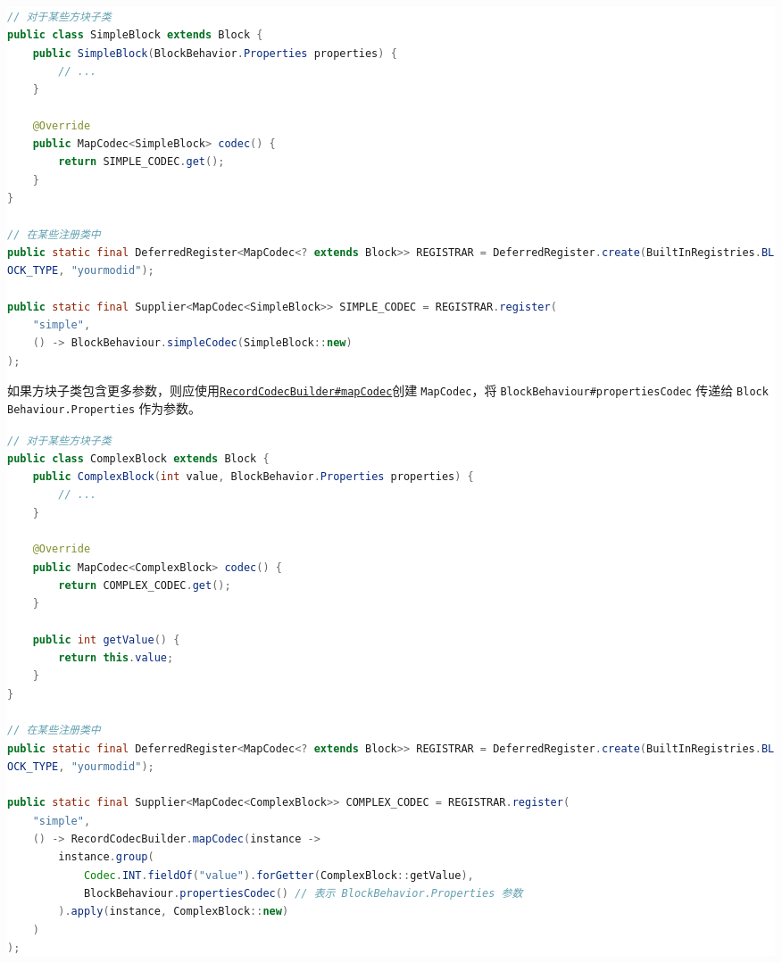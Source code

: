 ```java
// 对于某些方块子类
public class SimpleBlock extends Block {
    public SimpleBlock(BlockBehavior.Properties properties) {
        // ...
    }

    @Override
    public MapCodec<SimpleBlock> codec() {
        return SIMPLE_CODEC.get();
    }
}

// 在某些注册类中
public static final DeferredRegister<MapCodec<? extends Block>> REGISTRAR = DeferredRegister.create(BuiltInRegistries.BLOCK_TYPE, "yourmodid");

public static final Supplier<MapCodec<SimpleBlock>> SIMPLE_CODEC = REGISTRAR.register(
    "simple",
    () -> BlockBehaviour.simpleCodec(SimpleBlock::new)
);
```

如果方块子类包含更多参数，则应使用[`RecordCodecBuilder#mapCodec`][codec]创建 `MapCodec`，将 `BlockBehaviour#propertiesCodec` 传递给 `BlockBehaviour.Properties` 作为参数。

```java
// 对于某些方块子类
public class ComplexBlock extends Block {
    public ComplexBlock(int value, BlockBehavior.Properties properties) {
        // ...
    }

    @Override
    public MapCodec<ComplexBlock> codec() {
        return COMPLEX_CODEC.get();
    }

    public int getValue() {
        return this.value;
    }
}

// 在某些注册类中
public static final DeferredRegister<MapCodec<? extends Block>> REGISTRAR = DeferredRegister.create(BuiltInRegistries.BLOCK_TYPE, "yourmodid");

public static final Supplier<MapCodec<ComplexBlock>> COMPLEX_CODEC = REGISTRAR.register(
    "simple",
    () -> RecordCodecBuilder.mapCodec(instance ->
        instance.group(
            Codec.INT.fieldOf("value").forGetter(ComplexBlock::getValue),
            BlockBehaviour.propertiesCodec() // 表示 BlockBehavior.Properties 参数
        ).apply(instance, ComplexBlock::new)
    )
);
```


[above]: #唯一的方块
[attributes]: ../entities/attributes.md
[below]: #deferredregisterblocks
[blockentities]: ../blockentities/index.md
[blockstates]: states.md
[bsfile]: ../resources/client/models/index.md#blockstate-files
[codec]: ../datastorage/codecs.md#records
[item]: ../items/index.md
[leftclick]: ../items/interactions.md#left-clicking-an-item
[model]: ../resources/client/models/index.md
[randomtick]: #随机刻
[registration]: ../concepts/registries.md#methods-for-registering
[resources]: ../resources/index.md#assets
[rightclick]: ../items/interactions.md#right-clicking-an-item
[sounds]: ../resources/client/sounds.md
[textures]: ../resources/client/textures.md
[tool]: ../items/tools.md
[usingblocks]: #使用方块
[usingblockstates]: states.md#使用方块状态